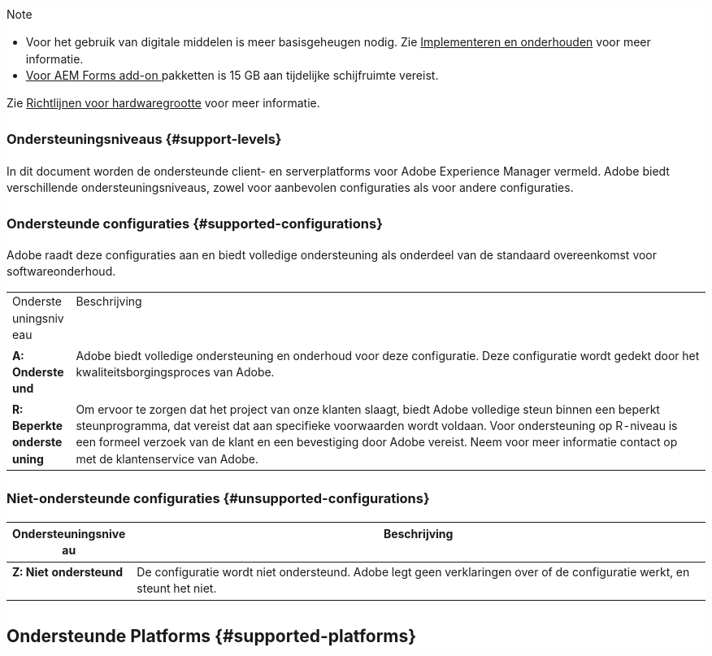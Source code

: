 >[!NOTE]
>
>* Voor het gebruik van digitale middelen is meer basisgeheugen nodig. Zie [Implementeren en onderhouden](/help/sites-deploying/deploy.md#default-local-install) voor meer informatie.
>* [Voor AEM Forms add-on ](/help/forms/using/installing-configuring-aem-forms-osgi.md) pakketten is 15 GB aan tijdelijke schijfruimte vereist.

>



Zie [Richtlijnen voor hardwaregrootte](/help/managing/hardware-sizing-guidelines.md) voor meer informatie.

### Ondersteuningsniveaus {#support-levels}

In dit document worden de ondersteunde client- en serverplatforms voor Adobe Experience Manager vermeld. Adobe biedt verschillende ondersteuningsniveaus, zowel voor aanbevolen configuraties als voor andere configuraties.

### Ondersteunde configuraties {#supported-configurations}

Adobe raadt deze configuraties aan en biedt volledige ondersteuning als onderdeel van de standaard overeenkomst voor softwareonderhoud.

<table> 
 <tbody> 
  <tr> 
   <td>Ondersteuningsniveau</td> 
   <td>Beschrijving<br /> </td> 
  </tr> 
  <tr> 
   <td><strong>A: Ondersteund</strong></td> 
   <td>Adobe biedt volledige ondersteuning en onderhoud voor deze configuratie. Deze configuratie wordt gedekt door het kwaliteitsborgingsproces van Adobe.</td> 
  </tr> 
  <tr> 
   <td><strong>R: Beperkte ondersteuning</strong></td> 
   <td>Om ervoor te zorgen dat het project van onze klanten slaagt, biedt Adobe volledige steun binnen een beperkt steunprogramma, dat vereist dat aan specifieke voorwaarden wordt voldaan. Voor ondersteuning op R-niveau is een formeel verzoek van de klant en een bevestiging door Adobe vereist. Neem voor meer informatie contact op met de klantenservice van Adobe.</td> 
  </tr> 
 </tbody> 
</table>

### Niet-ondersteunde configuraties {#unsupported-configurations}

| Ondersteuningsniveau | Beschrijving |
|---|---|
| **Z: Niet ondersteund** | De configuratie wordt niet ondersteund. Adobe legt geen verklaringen over of de configuratie werkt, en steunt het niet. |

## Ondersteunde Platforms {#supported-platforms}
